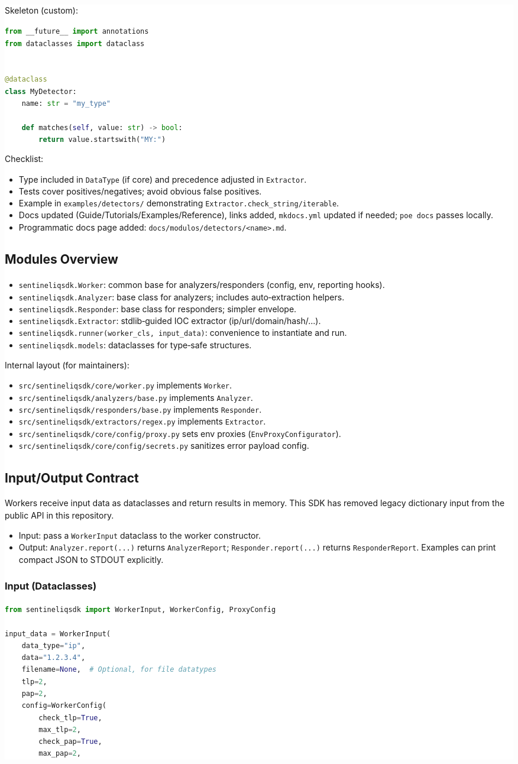 Skeleton (custom):

```python
from __future__ import annotations
from dataclasses import dataclass


@dataclass
class MyDetector:
    name: str = "my_type"

    def matches(self, value: str) -> bool:
        return value.startswith("MY:")
```

Checklist:

- Type included in `DataType` (if core) and precedence adjusted in `Extractor`.
- Tests cover positives/negatives; avoid obvious false positives.
- Example in `examples/detectors/` demonstrating `Extractor.check_string/iterable`.
- Docs updated (Guide/Tutorials/Examples/Reference), links added, `mkdocs.yml` updated if needed;
  `poe docs` passes locally.
- Programmatic docs page added: `docs/modulos/detectors/<name>.md`.

## Modules Overview

- `sentineliqsdk.Worker`: common base for analyzers/responders (config, env, reporting hooks).
- `sentineliqsdk.Analyzer`: base class for analyzers; includes auto‑extraction helpers.
- `sentineliqsdk.Responder`: base class for responders; simpler envelope.
- `sentineliqsdk.Extractor`: stdlib‑guided IOC extractor (ip/url/domain/hash/...).
- `sentineliqsdk.runner(worker_cls, input_data)`: convenience to instantiate and run.
- `sentineliqsdk.models`: dataclasses for type‑safe structures.

Internal layout (for maintainers):
- `src/sentineliqsdk/core/worker.py` implements `Worker`.
- `src/sentineliqsdk/analyzers/base.py` implements `Analyzer`.
- `src/sentineliqsdk/responders/base.py` implements `Responder`.
- `src/sentineliqsdk/extractors/regex.py` implements `Extractor`.
- `src/sentineliqsdk/core/config/proxy.py` sets env proxies (`EnvProxyConfigurator`).
- `src/sentineliqsdk/core/config/secrets.py` sanitizes error payload config.

## Input/Output Contract

Workers receive input data as dataclasses and return results in memory. This SDK has removed
legacy dictionary input from the public API in this repository.

- Input: pass a `WorkerInput` dataclass to the worker constructor.
- Output: `Analyzer.report(...)` returns `AnalyzerReport`; `Responder.report(...)` returns
  `ResponderReport`. Examples can print compact JSON to STDOUT explicitly.

### Input (Dataclasses)

```python
from sentineliqsdk import WorkerInput, WorkerConfig, ProxyConfig

input_data = WorkerInput(
    data_type="ip",
    data="1.2.3.4",
    filename=None,  # Optional, for file datatypes
    tlp=2,
    pap=2,
    config=WorkerConfig(
        check_tlp=True,
        max_tlp=2,
        check_pap=True,
        max_pap=2,
```